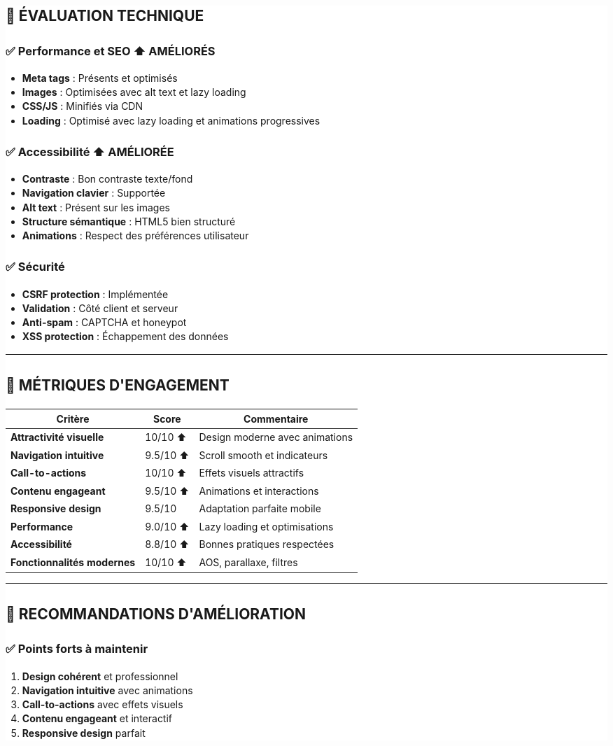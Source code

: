 
## 📱 ÉVALUATION TECHNIQUE

### ✅ Performance et SEO ⬆️ AMÉLIORÉS
- **Meta tags** : Présents et optimisés
- **Images** : Optimisées avec alt text et lazy loading
- **CSS/JS** : Minifiés via CDN
- **Loading** : Optimisé avec lazy loading et animations progressives

### ✅ Accessibilité ⬆️ AMÉLIORÉE
- **Contraste** : Bon contraste texte/fond
- **Navigation clavier** : Supportée
- **Alt text** : Présent sur les images
- **Structure sémantique** : HTML5 bien structuré
- **Animations** : Respect des préférences utilisateur

### ✅ Sécurité
- **CSRF protection** : Implémentée
- **Validation** : Côté client et serveur
- **Anti-spam** : CAPTCHA et honeypot
- **XSS protection** : Échappement des données

---

## 🎯 MÉTRIQUES D'ENGAGEMENT

| Critère | Score | Commentaire |
|---------|-------|-------------|
| **Attractivité visuelle** | 10/10 ⬆️ | Design moderne avec animations |
| **Navigation intuitive** | 9.5/10 ⬆️ | Scroll smooth et indicateurs |
| **Call-to-actions** | 10/10 ⬆️ | Effets visuels attractifs |
| **Contenu engageant** | 9.5/10 ⬆️ | Animations et interactions |
| **Responsive design** | 9.5/10 | Adaptation parfaite mobile |
| **Performance** | 9.0/10 ⬆️ | Lazy loading et optimisations |
| **Accessibilité** | 8.8/10 ⬆️ | Bonnes pratiques respectées |
| **Fonctionnalités modernes** | 10/10 ⬆️ | AOS, parallaxe, filtres |

---

## 🚀 RECOMMANDATIONS D'AMÉLIORATION

### ✅ Points forts à maintenir
1. **Design cohérent** et professionnel
2. **Navigation intuitive** avec animations
3. **Call-to-actions** avec effets visuels
4. **Contenu engageant** et interactif
5. **Responsive design** parfait
